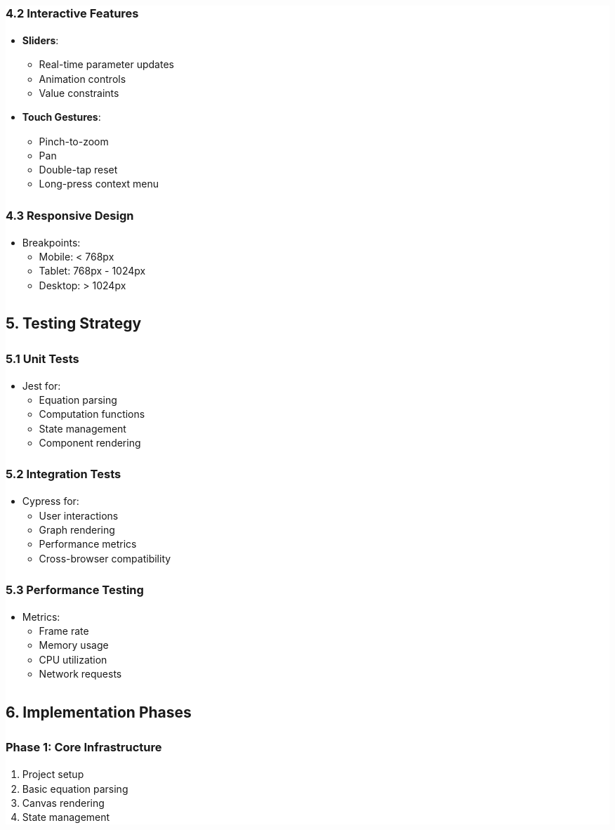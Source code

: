 ### 4.2 Interactive Features
- **Sliders**:
  - Real-time parameter updates
  - Animation controls
  - Value constraints

- **Touch Gestures**:
  - Pinch-to-zoom
  - Pan
  - Double-tap reset
  - Long-press context menu

### 4.3 Responsive Design
- Breakpoints:
  - Mobile: < 768px
  - Tablet: 768px - 1024px
  - Desktop: > 1024px

## 5. Testing Strategy

### 5.1 Unit Tests
- Jest for:
  - Equation parsing
  - Computation functions
  - State management
  - Component rendering

### 5.2 Integration Tests
- Cypress for:
  - User interactions
  - Graph rendering
  - Performance metrics
  - Cross-browser compatibility

### 5.3 Performance Testing
- Metrics:
  - Frame rate
  - Memory usage
  - CPU utilization
  - Network requests

## 6. Implementation Phases

### Phase 1: Core Infrastructure
1. Project setup
2. Basic equation parsing
3. Canvas rendering
4. State management
